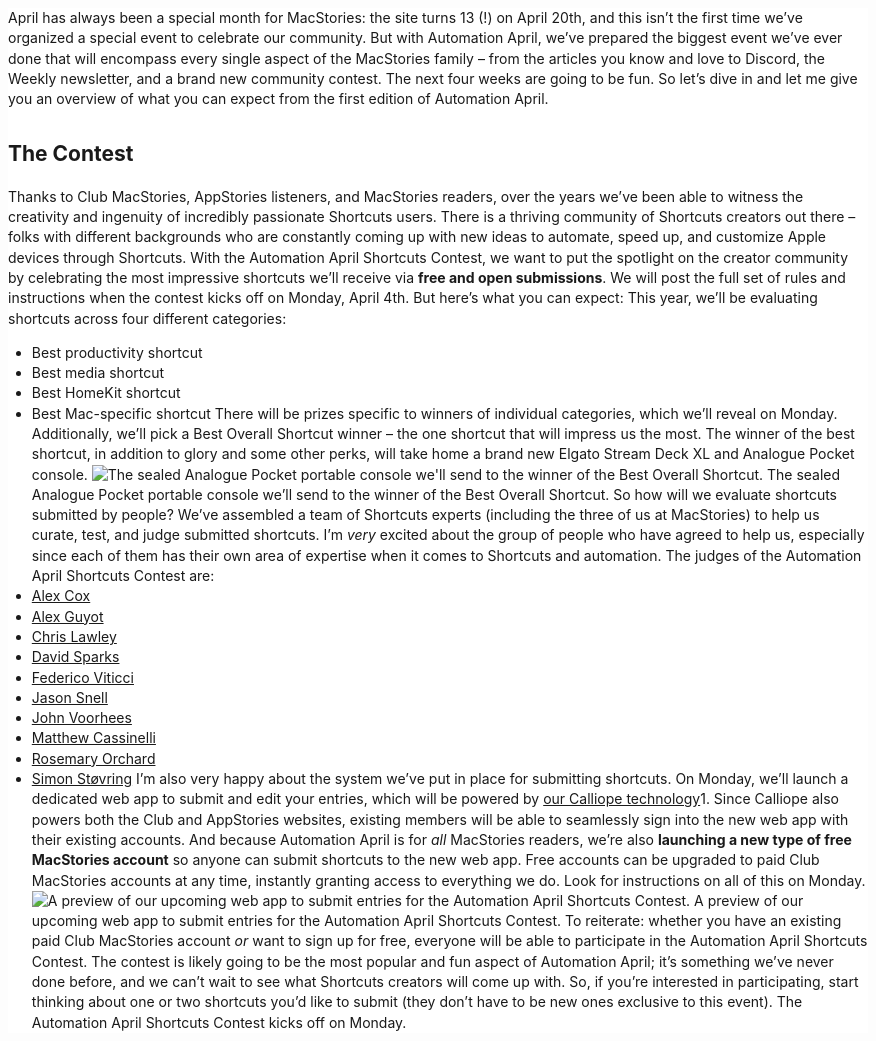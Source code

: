 April has always been a special month for MacStories: the site turns 13 (!) on April 20th, and this isn’t the first time we’ve organized a special event to celebrate our community. But with Automation April, we’ve prepared the biggest event we’ve ever done that will encompass every single aspect of the MacStories family – from the articles you know and love to Discord, the Weekly newsletter, and a brand new community contest.
The next four weeks are going to be fun. So let’s dive in and let me give you an overview of what you can expect from the first edition of Automation April.
## The Contest
Thanks to Club MacStories, AppStories listeners, and MacStories readers, over the years we’ve been able to witness the creativity and ingenuity of incredibly passionate Shortcuts users. There is a thriving community of Shortcuts creators out there – folks with different backgrounds who are constantly coming up with new ideas to automate, speed up, and customize Apple devices through Shortcuts.
With the Automation April Shortcuts Contest, we want to put the spotlight on the creator community by celebrating the most impressive shortcuts we’ll receive via **free and open submissions**.
We will post the full set of rules and instructions when the contest kicks off on Monday, April 4th. But here’s what you can expect:
This year, we’ll be evaluating shortcuts across four different categories:
  * Best productivity shortcut
  * Best media shortcut 
  * Best HomeKit shortcut 
  * Best Mac-specific shortcut 
There will be prizes specific to winners of individual categories, which we’ll reveal on Monday.
Additionally, we’ll pick a Best Overall Shortcut winner – the one shortcut that will impress us the most. The winner of the best shortcut, in addition to glory and some other perks, will take home a brand new Elgato Stream Deck XL and Analogue Pocket console.
![The sealed Analogue Pocket portable console we'll send to the winner of the Best Overall Shortcut.](https://cdn.macstories.net/img_7856-1648810193804.jpeg)
The sealed Analogue Pocket portable console we’ll send to the winner of the Best Overall Shortcut.
So how will we evaluate shortcuts submitted by people? We’ve assembled a team of Shortcuts experts (including the three of us at MacStories) to help us curate, test, and judge submitted shortcuts. I’m _very_ excited about the group of people who have agreed to help us, especially since each of them has their own area of expertise when it comes to Shortcuts and automation.
The judges of the Automation April Shortcuts Contest are:
  * [Alex Cox](https://twitter.com/AlexCox)
  * [Alex Guyot](https://twitter.com/_alexguyot)
  * [Chris Lawley](https://twitter.com/chris_lawley)
  * [David Sparks](https://twitter.com/MacSparky)
  * [Federico Viticci](https://twitter.com/viticci)
  * [Jason Snell](https://twitter.com/jsnell)
  * [John Voorhees](https://twitter.com/johnvoorhees)
  * [Matthew Cassinelli](https://twitter.com/mattcassinelli)
  * [Rosemary Orchard](https://twitter.com/RosemaryOrchard)
  * [Simon Støvring](https://twitter.com/simonbs)
I’m also very happy about the system we’ve put in place for submitting shortcuts. On Monday, we’ll launch a dedicated web app to submit and edit your entries, which will be powered by [our Calliope technology](https://www.macstories.net/news/deeper-on-calliope-our-new-web-app-for-club-macstories-and-appstories/)1. Since Calliope also powers both the Club and AppStories websites, existing members will be able to seamlessly sign into the new web app with their existing accounts. And because Automation April is for _all_ MacStories readers, we’re also **launching a new type of free MacStories account** so anyone can submit shortcuts to the new web app. Free accounts can be upgraded to paid Club MacStories accounts at any time, instantly granting access to everything we do. Look for instructions on all of this on Monday.
![A preview of our upcoming web app to submit entries for the Automation April Shortcuts Contest.](https://cdn.macstories.net/friday-01-apr-2022-00-34-01-1648766046304.png)
A preview of our upcoming web app to submit entries for the Automation April Shortcuts Contest.
To reiterate: whether you have an existing paid Club MacStories account _or_ want to sign up for free, everyone will be able to participate in the Automation April Shortcuts Contest.
The contest is likely going to be the most popular and fun aspect of Automation April; it’s something we’ve never done before, and we can’t wait to see what Shortcuts creators will come up with.
So, if you’re interested in participating, start thinking about one or two shortcuts you’d like to submit (they don’t have to be new ones exclusive to this event). The Automation April Shortcuts Contest kicks off on Monday.